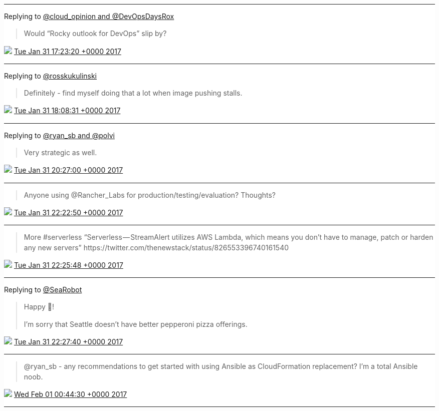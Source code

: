 ----

Replying to [@cloud\_opinion and @DevOpsDaysRox](https://twitter.com/cloud_opinion/status/826459918509207553)

> Would “Rocky outlook for DevOps” slip by?

<img src="./media/tweet.ico" width="12" /> [Tue Jan 31 17:23:20 +0000 2017](https://twitter.com/mweagle/status/826480999429140485)

----

Replying to [@rosskukulinski](https://twitter.com/rosskukulinski/status/826492044206030848)

> Definitely \- find myself doing that a lot when image pushing stalls\.

<img src="./media/tweet.ico" width="12" /> [Tue Jan 31 18:08:31 +0000 2017](https://twitter.com/mweagle/status/826492369851740160)

----

Replying to [@ryan\_sb and @polvi](https://twitter.com/ryan_sb/status/826524956204883968)

> Very strategic as well\.

<img src="./media/tweet.ico" width="12" /> [Tue Jan 31 20:27:00 +0000 2017](https://twitter.com/mweagle/status/826527221003063301)

----

> Anyone using @Rancher\_Labs for production/testing/evaluation? Thoughts?

<img src="./media/tweet.ico" width="12" /> [Tue Jan 31 22:22:50 +0000 2017](https://twitter.com/mweagle/status/826556370723893248)

----

> More \#serverless
> “Serverless — StreamAlert utilizes AWS Lambda, which means you don’t have to manage, patch or harden any new servers” https://twitter\.com/thenewstack/status/826553396740161540

<img src="./media/tweet.ico" width="12" /> [Tue Jan 31 22:25:48 +0000 2017](https://twitter.com/mweagle/status/826557120648605696)

----

Replying to [@SeaRobot](https://twitter.com/@SeaRobot/status/826557276441841664)

> Happy 🎂\!
>
> I’m sorry that Seattle doesn’t have better pepperoni pizza offerings\.

<img src="./media/tweet.ico" width="12" /> [Tue Jan 31 22:27:40 +0000 2017](https://twitter.com/mweagle/status/826557590305861632)

----

> @ryan\_sb \- any recommendations to get started with using Ansible as CloudFormation replacement? I’m a total Ansible noob\.

<img src="./media/tweet.ico" width="12" /> [Wed Feb 01 00:44:30 +0000 2017](https://twitter.com/mweagle/status/826592022802755590)

----
